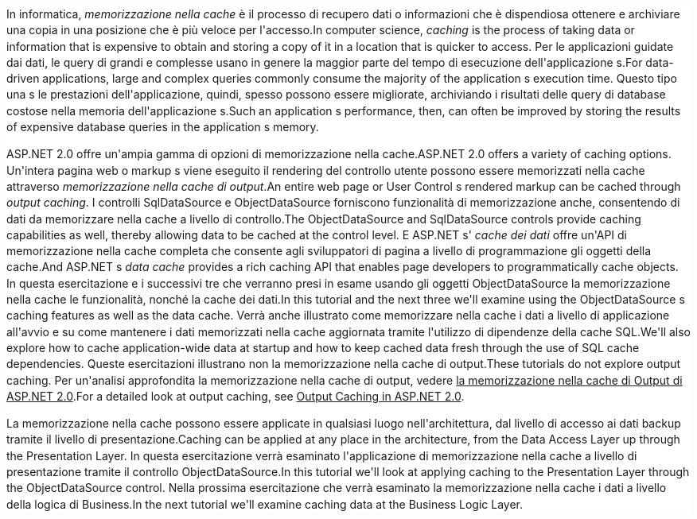 <span data-ttu-id="07a5d-111">In informatica, *memorizzazione nella cache* è il processo di recupero dati o informazioni che è dispendiosa ottenere e archiviare una copia in una posizione che è più veloce per l'accesso.</span><span class="sxs-lookup"><span data-stu-id="07a5d-111">In computer science, *caching* is the process of taking data or information that is expensive to obtain and storing a copy of it in a location that is quicker to access.</span></span> <span data-ttu-id="07a5d-112">Per le applicazioni guidate dai dati, le query di grandi e complesse usano in genere la maggior parte del tempo di esecuzione dell'applicazione s.</span><span class="sxs-lookup"><span data-stu-id="07a5d-112">For data-driven applications, large and complex queries commonly consume the majority of the application s execution time.</span></span> <span data-ttu-id="07a5d-113">Questo tipo una s le prestazioni dell'applicazione, quindi, spesso possono essere migliorate, archiviando i risultati delle query di database costose nella memoria dell'applicazione s.</span><span class="sxs-lookup"><span data-stu-id="07a5d-113">Such an application s performance, then, can often be improved by storing the results of expensive database queries in the application s memory.</span></span>

<span data-ttu-id="07a5d-114">ASP.NET 2.0 offre un'ampia gamma di opzioni di memorizzazione nella cache.</span><span class="sxs-lookup"><span data-stu-id="07a5d-114">ASP.NET 2.0 offers a variety of caching options.</span></span> <span data-ttu-id="07a5d-115">Un'intera pagina web o markup s viene eseguito il rendering del controllo utente possono essere memorizzati nella cache attraverso *memorizzazione nella cache di output*.</span><span class="sxs-lookup"><span data-stu-id="07a5d-115">An entire web page or User Control s rendered markup can be cached through *output caching*.</span></span> <span data-ttu-id="07a5d-116">I controlli SqlDataSource e ObjectDataSource forniscono funzionalità di memorizzazione anche, consentendo di dati da memorizzare nella cache a livello di controllo.</span><span class="sxs-lookup"><span data-stu-id="07a5d-116">The ObjectDataSource and SqlDataSource controls provide caching capabilities as well, thereby allowing data to be cached at the control level.</span></span> <span data-ttu-id="07a5d-117">E ASP.NET s' *cache dei dati* offre un'API di memorizzazione nella cache completa che consente agli sviluppatori di pagina a livello di programmazione gli oggetti della cache.</span><span class="sxs-lookup"><span data-stu-id="07a5d-117">And ASP.NET s *data cache* provides a rich caching API that enables page developers to programmatically cache objects.</span></span> <span data-ttu-id="07a5d-118">In questa esercitazione e i successivi tre che verranno presi in esame usando gli oggetti ObjectDataSource la memorizzazione nella cache le funzionalità, nonché la cache dei dati.</span><span class="sxs-lookup"><span data-stu-id="07a5d-118">In this tutorial and the next three we'll examine using the ObjectDataSource s caching features as well as the data cache.</span></span> <span data-ttu-id="07a5d-119">Verrà anche illustrato come memorizzare nella cache i dati a livello di applicazione all'avvio e su come mantenere i dati memorizzati nella cache aggiornata tramite l'utilizzo di dipendenze della cache SQL.</span><span class="sxs-lookup"><span data-stu-id="07a5d-119">We'll also explore how to cache application-wide data at startup and how to keep cached data fresh through the use of SQL cache dependencies.</span></span> <span data-ttu-id="07a5d-120">Queste esercitazioni illustrano non la memorizzazione nella cache di output.</span><span class="sxs-lookup"><span data-stu-id="07a5d-120">These tutorials do not explore output caching.</span></span> <span data-ttu-id="07a5d-121">Per un'analisi approfondita la memorizzazione nella cache di output, vedere [la memorizzazione nella cache di Output di ASP.NET 2.0](http://aspnet.4guysfromrolla.com/articles/121306-1.aspx).</span><span class="sxs-lookup"><span data-stu-id="07a5d-121">For a detailed look at output caching, see [Output Caching in ASP.NET 2.0](http://aspnet.4guysfromrolla.com/articles/121306-1.aspx).</span></span>

<span data-ttu-id="07a5d-122">La memorizzazione nella cache possono essere applicate in qualsiasi luogo nell'architettura, dal livello di accesso ai dati backup tramite il livello di presentazione.</span><span class="sxs-lookup"><span data-stu-id="07a5d-122">Caching can be applied at any place in the architecture, from the Data Access Layer up through the Presentation Layer.</span></span> <span data-ttu-id="07a5d-123">In questa esercitazione verrà esaminato l'applicazione di memorizzazione nella cache a livello di presentazione tramite il controllo ObjectDataSource.</span><span class="sxs-lookup"><span data-stu-id="07a5d-123">In this tutorial we'll look at applying caching to the Presentation Layer through the ObjectDataSource control.</span></span> <span data-ttu-id="07a5d-124">Nella prossima esercitazione che verrà esaminato la memorizzazione nella cache i dati a livello della logica di Business.</span><span class="sxs-lookup"><span data-stu-id="07a5d-124">In the next tutorial we'll examine caching data at the Business Logic Layer.</span></span>
